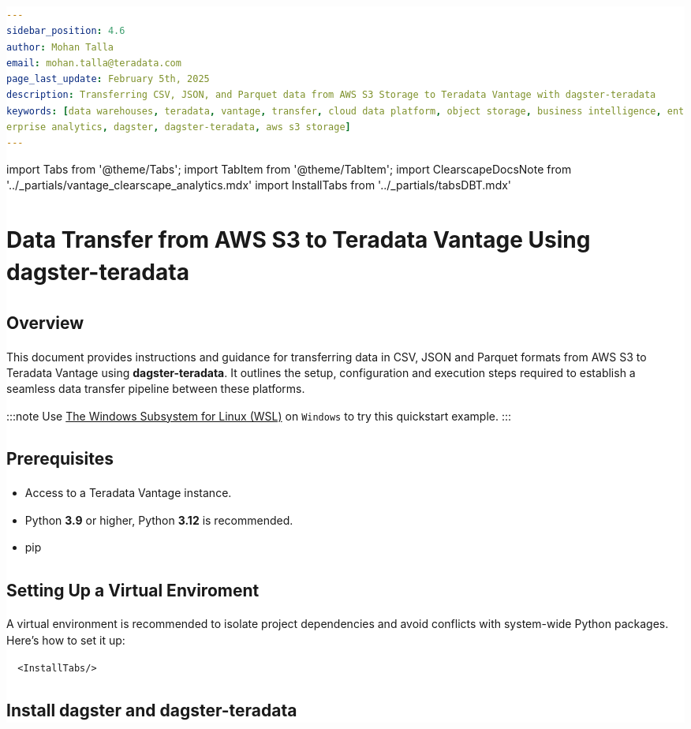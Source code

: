 ```yaml
---
sidebar_position: 4.6
author: Mohan Talla
email: mohan.talla@teradata.com
page_last_update: February 5th, 2025
description: Transferring CSV, JSON, and Parquet data from AWS S3 Storage to Teradata Vantage with dagster-teradata
keywords: [data warehouses, teradata, vantage, transfer, cloud data platform, object storage, business intelligence, enterprise analytics, dagster, dagster-teradata, aws s3 storage]
---
```


import Tabs from '@theme/Tabs';
import TabItem from '@theme/TabItem';
import ClearscapeDocsNote from '../_partials/vantage_clearscape_analytics.mdx'
import InstallTabs from '../_partials/tabsDBT.mdx'

# Data Transfer from AWS S3 to Teradata Vantage Using dagster-teradata

## Overview

This document provides instructions and guidance for transferring data in CSV, JSON and Parquet formats from AWS S3 to Teradata Vantage using **dagster-teradata**. It outlines the setup, configuration and execution steps required to establish a seamless data transfer pipeline between these platforms.

:::note
Use [The Windows Subsystem for Linux (WSL)](https://learn.microsoft.com/en-us/windows/wsl/install) on `Windows` to try this quickstart example.
:::

## Prerequisites

* Access to a Teradata Vantage instance.

    <ClearscapeDocsNote />

* Python **3.9** or higher, Python **3.12** is recommended.
* pip

## Setting Up a Virtual Enviroment

A virtual environment is recommended to isolate project dependencies and avoid conflicts with system-wide Python packages. Here’s how to set it up:
     
      <InstallTabs/>

## Install dagster and dagster-teradata
